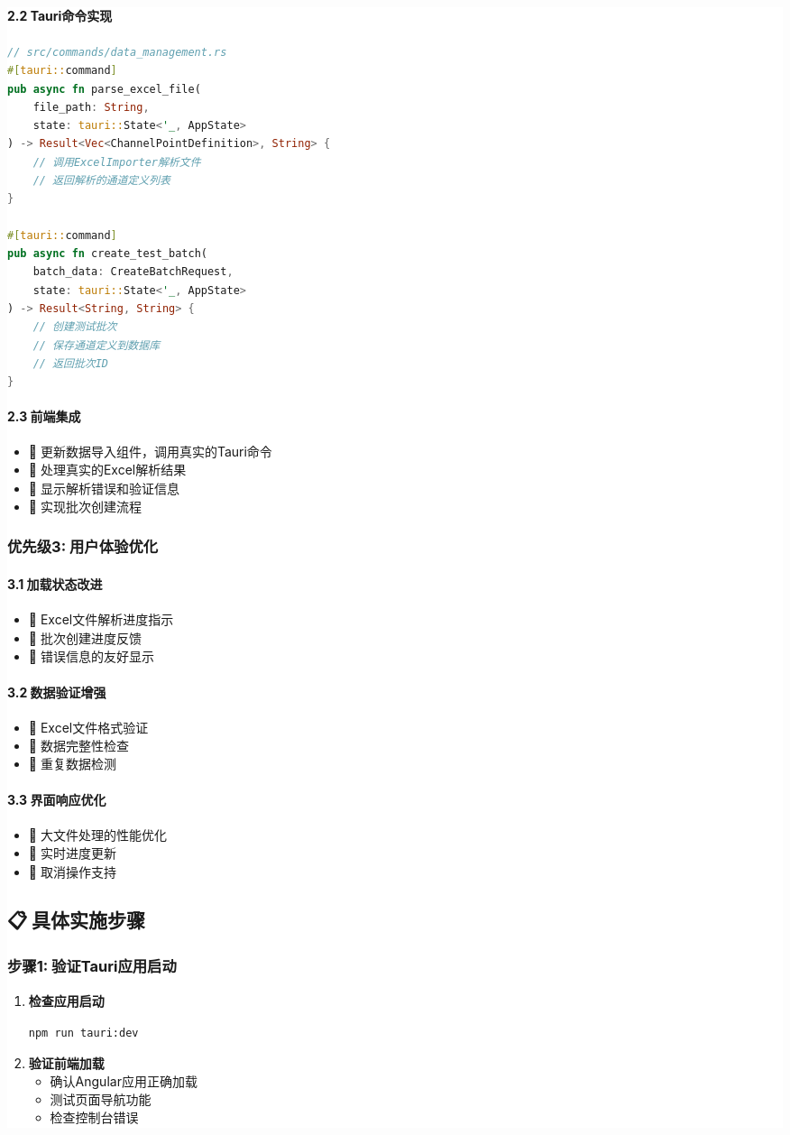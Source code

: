 
#### 2.2 Tauri命令实现
```rust
// src/commands/data_management.rs
#[tauri::command]
pub async fn parse_excel_file(
    file_path: String,
    state: tauri::State<'_, AppState>
) -> Result<Vec<ChannelPointDefinition>, String> {
    // 调用ExcelImporter解析文件
    // 返回解析的通道定义列表
}

#[tauri::command]
pub async fn create_test_batch(
    batch_data: CreateBatchRequest,
    state: tauri::State<'_, AppState>
) -> Result<String, String> {
    // 创建测试批次
    // 保存通道定义到数据库
    // 返回批次ID
}
```

#### 2.3 前端集成
- 🔄 更新数据导入组件，调用真实的Tauri命令
- 🔄 处理真实的Excel解析结果
- 🔄 显示解析错误和验证信息
- 🔄 实现批次创建流程

### 优先级3: 用户体验优化

#### 3.1 加载状态改进
- 🔄 Excel文件解析进度指示
- 🔄 批次创建进度反馈
- 🔄 错误信息的友好显示

#### 3.2 数据验证增强
- 🔄 Excel文件格式验证
- 🔄 数据完整性检查
- 🔄 重复数据检测

#### 3.3 界面响应优化
- 🔄 大文件处理的性能优化
- 🔄 实时进度更新
- 🔄 取消操作支持

## 📋 具体实施步骤

### 步骤1: 验证Tauri应用启动
1. **检查应用启动**
   ```bash
   npm run tauri:dev
   ```
2. **验证前端加载**
   - 确认Angular应用正确加载
   - 测试页面导航功能
   - 检查控制台错误
